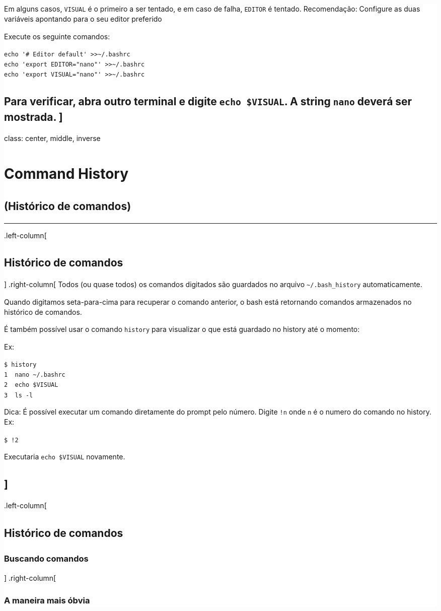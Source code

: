 Em alguns casos, `VISUAL` é o primeiro a ser tentado, e em caso de falha,
`EDITOR` é tentado. Recomendação: Configure as duas variáveis apontando para o
seu editor preferido

Execute os seguinte comandos:

```
echo '# Editor default' >>~/.bashrc
echo 'export EDITOR="nano"' >>~/.bashrc
echo 'export VISUAL="nano"' >>~/.bashrc
```

Para verificar, abra outro terminal e digite `echo $VISUAL`. A string `nano` deverá ser
mostrada.
]
---
class: center, middle, inverse

# Command History
## (Histórico de comandos)
---
.left-column[
  ## Histórico de comandos
]
.right-column[
Todos (ou quase todos) os comandos digitados são guardados no arquivo
`~/.bash_history` automaticamente.

Quando digitamos seta-para-cima para recuperar o comando anterior, o bash está
retornando comandos armazenados no histórico de comandos.

É também possível usar o comando `history` para visualizar o que está guardado
no history até o momento:

Ex:

```plain
$ history
1  nano ~/.bashrc
2  echo $VISUAL
3  ls -l
```

Dica: É possível executar um comando diretamente do prompt pelo número. Digite
`!n` onde `n` é o numero do comando no history. Ex:

```bash
$ !2
```

Executaria `echo $VISUAL` novamente.

]
---
.left-column[
  ## Histórico de comandos
  ### Buscando comandos
]
.right-column[
### A maneira mais óbvia
